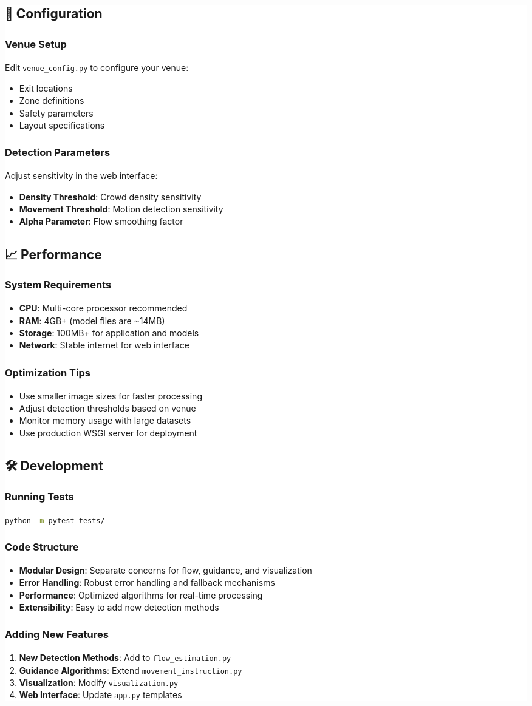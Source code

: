 ## 🔧 Configuration

### Venue Setup
Edit `venue_config.py` to configure your venue:
- Exit locations
- Zone definitions
- Safety parameters
- Layout specifications

### Detection Parameters
Adjust sensitivity in the web interface:
- **Density Threshold**: Crowd density sensitivity
- **Movement Threshold**: Motion detection sensitivity
- **Alpha Parameter**: Flow smoothing factor

## 📈 Performance

### System Requirements
- **CPU**: Multi-core processor recommended
- **RAM**: 4GB+ (model files are ~14MB)
- **Storage**: 100MB+ for application and models
- **Network**: Stable internet for web interface

### Optimization Tips
- Use smaller image sizes for faster processing
- Adjust detection thresholds based on venue
- Monitor memory usage with large datasets
- Use production WSGI server for deployment

## 🛠️ Development

### Running Tests
```bash
python -m pytest tests/
```

### Code Structure
- **Modular Design**: Separate concerns for flow, guidance, and visualization
- **Error Handling**: Robust error handling and fallback mechanisms
- **Performance**: Optimized algorithms for real-time processing
- **Extensibility**: Easy to add new detection methods

### Adding New Features
1. **New Detection Methods**: Add to `flow_estimation.py`
2. **Guidance Algorithms**: Extend `movement_instruction.py`
3. **Visualization**: Modify `visualization.py`
4. **Web Interface**: Update `app.py` templates
